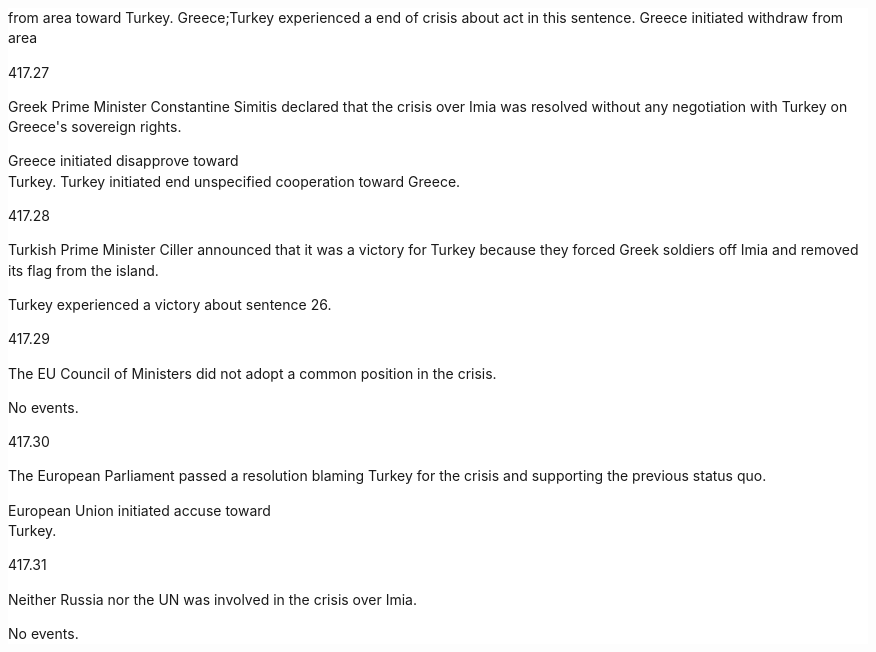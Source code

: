 </span><span class="cl-9ffc55b4">from</span><span class="cl-9ffc55b4"> </span><span class="cl-9ffc55b4">area</span><span class="cl-9ffc55a0"> </span><span class="cl-9ffc55a0">toward</span><span class="cl-9ffc55a0"> </span><span class="cl-9ffc55b4">Turkey</span><span class="cl-9ffc55a0">.</span><span class="cl-9ffc55a0"> </span><span class="cl-9ffc55b4">Greece;Turkey</span><span class="cl-9ffc55a0"> </span><span class="cl-9ffc55a0">experienced</span><span class="cl-9ffc55a0"> </span><span class="cl-9ffc55a0">a</span><span class="cl-9ffc55a0"> </span><span class="cl-9ffc55b4">end</span><span class="cl-9ffc55b4"> </span><span class="cl-9ffc55b4">of</span><span class="cl-9ffc55b4"> </span><span class="cl-9ffc55b4">crisis</span><span class="cl-9ffc55a0"> </span><span class="cl-9ffc55a0">about</span><span class="cl-9ffc55a0"> </span><span class="cl-9ffc55b4">act</span><span class="cl-9ffc55b4"> </span><span class="cl-9ffc55b4">in</span><span class="cl-9ffc55b4"> </span><span class="cl-9ffc55b4">this</span><span class="cl-9ffc55b4"> </span><span class="cl-9ffc55b4">sentence</span><span class="cl-9ffc55a0">.</span><span class="cl-9ffc55a0"> </span><span class="cl-9ffc55b4">Greece</span><span class="cl-9ffc55a0"> </span><span class="cl-9ffc55a0">initiated</span><span class="cl-9ffc55a0"> </span><span class="cl-9ffc55b4">withdraw</span><span class="cl-9ffc55b4"> </span><span class="cl-9ffc55b4">from</span><span class="cl-9ffc55b4"> </span><span class="cl-9ffc55b4">area</span></p></td></tr><tr style="overflow-wrap:break-word;"><td class="cl-9ffc9f06"><p class="cl-9ffc62de"><span class="cl-9ffc55a0">417.27</span></p></td><td class="cl-9ffc9efc"><p class="cl-9ffc62de"><span class="cl-9ffc55a0">Greek Prime Minister Constantine Simitis declared that the crisis over Imia was resolved without any negotiation with Turkey on Greece's sovereign rights.</span></p></td><td class="cl-9ffc9efc"><p class="cl-9ffc62de"><span class="cl-9ffc55b4">Greece</span><span class="cl-9ffc55a0"> </span><span class="cl-9ffc55a0">initiated</span><span class="cl-9ffc55a0"> </span><span class="cl-9ffc55b4">disapprove</span><span class="cl-9ffc55a0"> </span><span class="cl-9ffc55a0">toward</span><span class="cl-9ffc55a0"><br></span><span class="cl-9ffc55b4">Turkey</span><span class="cl-9ffc55a0">.</span><span class="cl-9ffc55a0"> </span><span class="cl-9ffc55b4">Turkey</span><span class="cl-9ffc55a0"> </span><span class="cl-9ffc55a0">initiated</span><span class="cl-9ffc55a0"> </span><span class="cl-9ffc55b4">end</span><span class="cl-9ffc55b4"> </span><span class="cl-9ffc55b4">unspecified</span><span class="cl-9ffc55b4"> </span><span class="cl-9ffc55b4">cooperation</span><span class="cl-9ffc55a0"> </span><span class="cl-9ffc55a0">toward</span><span class="cl-9ffc55a0"> </span><span class="cl-9ffc55b4">Greece</span><span class="cl-9ffc55a0">.</span></p></td></tr><tr style="overflow-wrap:break-word;"><td class="cl-9ffc9f1a"><p class="cl-9ffc62de"><span class="cl-9ffc55a0">417.28</span></p></td><td class="cl-9ffc9f10"><p class="cl-9ffc62de"><span class="cl-9ffc55a0">Turkish Prime Minister Ciller announced that it was a victory for Turkey because they forced Greek soldiers off Imia and removed its flag from the island.</span></p></td><td class="cl-9ffc9f10"><p class="cl-9ffc62de"><span class="cl-9ffc55b4">Turkey</span><span class="cl-9ffc55a0"> </span><span class="cl-9ffc55a0">experienced</span><span class="cl-9ffc55a0"> </span><span class="cl-9ffc55a0">a</span><span class="cl-9ffc55a0"> </span><span class="cl-9ffc55b4">victory</span><span class="cl-9ffc55a0"> </span><span class="cl-9ffc55a0">about</span><span class="cl-9ffc55a0"> </span><span class="cl-9ffc55b4">sentence</span><span class="cl-9ffc55b4"> </span><span class="cl-9ffc55b4">26</span><span class="cl-9ffc55a0">.</span></p></td></tr><tr style="overflow-wrap:break-word;"><td class="cl-9ffc9f06"><p class="cl-9ffc62de"><span class="cl-9ffc55a0">417.29</span></p></td><td class="cl-9ffc9efc"><p class="cl-9ffc62de"><span class="cl-9ffc55a0">The EU Council of Ministers did not adopt a common position in the crisis.</span></p></td><td class="cl-9ffc9efc"><p class="cl-9ffc62de"><span class="cl-9ffc55a0">No</span><span class="cl-9ffc55a0"> </span><span class="cl-9ffc55a0">events.</span></p></td></tr><tr style="overflow-wrap:break-word;"><td class="cl-9ffc9f1a"><p class="cl-9ffc62de"><span class="cl-9ffc55a0">417.30</span></p></td><td class="cl-9ffc9f10"><p class="cl-9ffc62de"><span class="cl-9ffc55a0">The European Parliament passed a resolution blaming Turkey for the crisis and supporting the previous status quo.</span></p></td><td class="cl-9ffc9f10"><p class="cl-9ffc62de"><span class="cl-9ffc55b4">European</span><span class="cl-9ffc55b4"> </span><span class="cl-9ffc55b4">Union</span><span class="cl-9ffc55a0"> </span><span class="cl-9ffc55a0">initiated</span><span class="cl-9ffc55a0"> </span><span class="cl-9ffc55b4">accuse</span><span class="cl-9ffc55a0"> </span><span class="cl-9ffc55a0">toward</span><span class="cl-9ffc55a0"><br></span><span class="cl-9ffc55b4">Turkey</span><span class="cl-9ffc55a0">.</span></p></td></tr><tr style="overflow-wrap:break-word;"><td class="cl-9ffc9f38"><p class="cl-9ffc62de"><span class="cl-9ffc55a0">417.31</span></p></td><td class="cl-9ffc9f2e"><p class="cl-9ffc62de"><span class="cl-9ffc55a0">Neither Russia nor the UN was involved in the crisis over Imia.</span></p></td><td class="cl-9ffc9f2e"><p class="cl-9ffc62de"><span class="cl-9ffc55a0">No</span><span class="cl-9ffc55a0"> </span><span class="cl-9ffc55a0">events.</span></p></td></tr></tbody></table></div>
